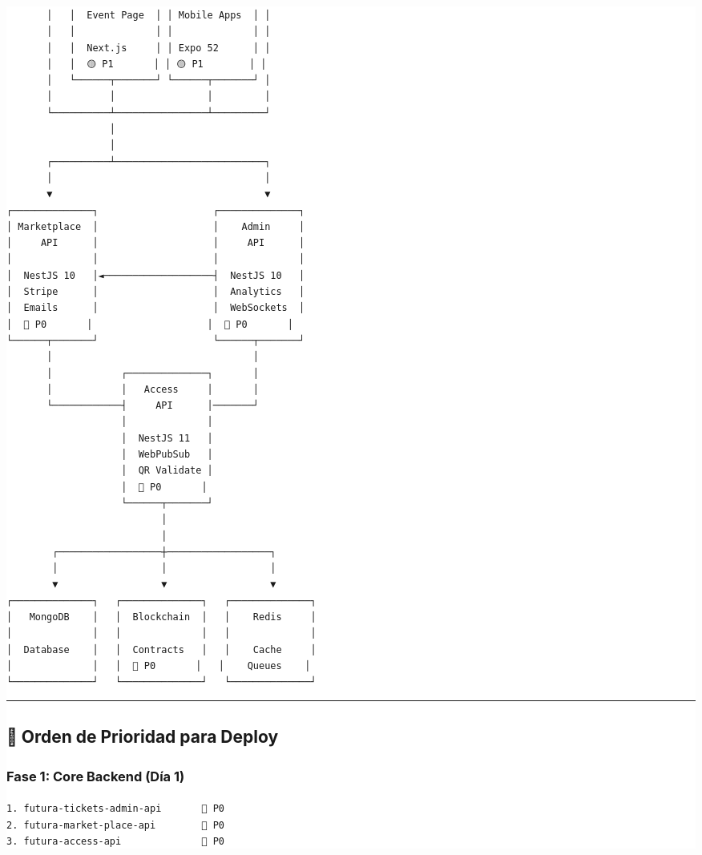 ```
       │   │  Event Page  │ │ Mobile Apps  │ │
       │   │              │ │              │ │
       │   │  Next.js     │ │ Expo 52      │ │
       │   │  🟡 P1       │ │ 🟡 P1        │ │
       │   └──────┬───────┘ └──────┬───────┘ │
       │          │                │         │
       └──────────┴────────────────┴─────────┘
                  │
                  │
       ┌──────────┴──────────────────────────┐
       │                                     │
       ▼                                     ▼
┌──────────────┐                    ┌──────────────┐
│ Marketplace  │                    │    Admin     │
│     API      │                    │     API      │
│              │                    │              │
│  NestJS 10   │◄───────────────────┤  NestJS 10   │
│  Stripe      │                    │  Analytics   │
│  Emails      │                    │  WebSockets  │
│  🔴 P0       │                    │  🔴 P0       │
└──────┬───────┘                    └──────┬───────┘
       │                                   │
       │            ┌──────────────┐       │
       │            │   Access     │       │
       └────────────┤     API      │───────┘
                    │              │
                    │  NestJS 11   │
                    │  WebPubSub   │
                    │  QR Validate │
                    │  🔴 P0       │
                    └──────┬───────┘
                           │
                           │
        ┌──────────────────┼──────────────────┐
        │                  │                  │
        ▼                  ▼                  ▼
┌──────────────┐   ┌──────────────┐   ┌──────────────┐
│   MongoDB    │   │  Blockchain  │   │    Redis     │
│              │   │              │   │              │
│  Database    │   │  Contracts   │   │    Cache     │
│              │   │  🔴 P0       │   │    Queues    │
└──────────────┘   └──────────────┘   └──────────────┘
```

---

## 🚀 Orden de Prioridad para Deploy

### Fase 1: Core Backend (Día 1)
```
1. futura-tickets-admin-api       🔴 P0
2. futura-market-place-api        🔴 P0
3. futura-access-api              🔴 P0
```

